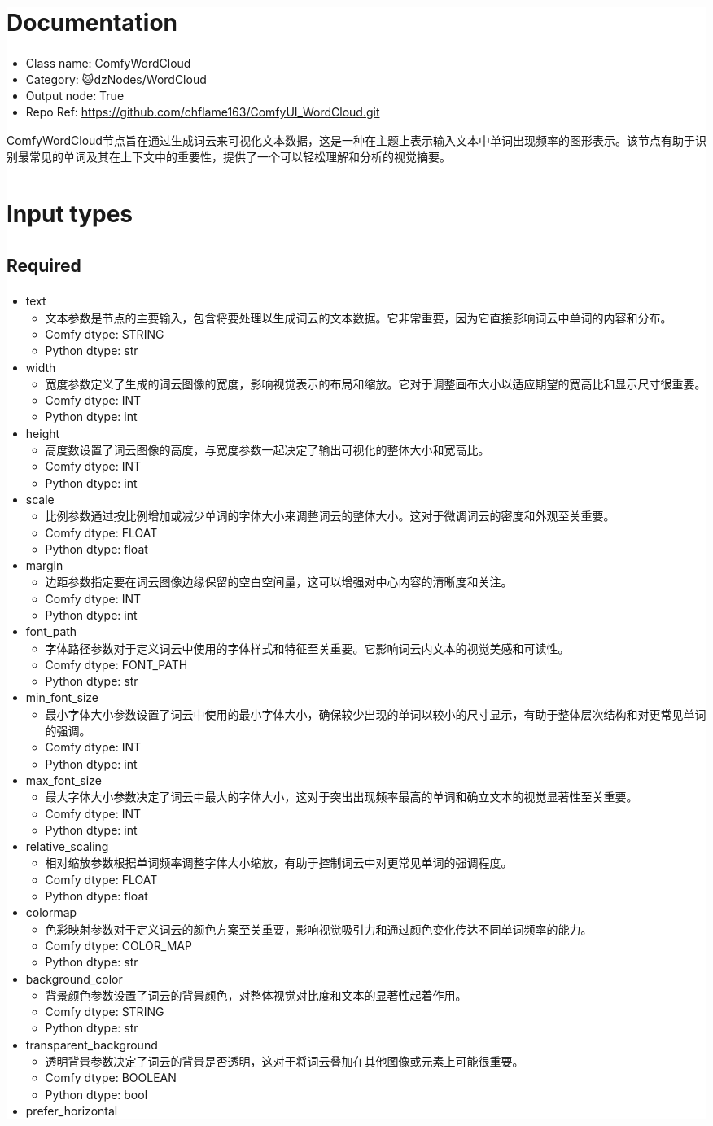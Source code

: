 # Documentation
- Class name: ComfyWordCloud
- Category: 😺dzNodes/WordCloud
- Output node: True
- Repo Ref: https://github.com/chflame163/ComfyUI_WordCloud.git

ComfyWordCloud节点旨在通过生成词云来可视化文本数据，这是一种在主题上表示输入文本中单词出现频率的图形表示。该节点有助于识别最常见的单词及其在上下文中的重要性，提供了一个可以轻松理解和分析的视觉摘要。

# Input types
## Required
- text
    - 文本参数是节点的主要输入，包含将要处理以生成词云的文本数据。它非常重要，因为它直接影响词云中单词的内容和分布。
    - Comfy dtype: STRING
    - Python dtype: str
- width
    - 宽度参数定义了生成的词云图像的宽度，影响视觉表示的布局和缩放。它对于调整画布大小以适应期望的宽高比和显示尺寸很重要。
    - Comfy dtype: INT
    - Python dtype: int
- height
    - 高度数设置了词云图像的高度，与宽度参数一起决定了输出可视化的整体大小和宽高比。
    - Comfy dtype: INT
    - Python dtype: int
- scale
    - 比例参数通过按比例增加或减少单词的字体大小来调整词云的整体大小。这对于微调词云的密度和外观至关重要。
    - Comfy dtype: FLOAT
    - Python dtype: float
- margin
    - 边距参数指定要在词云图像边缘保留的空白空间量，这可以增强对中心内容的清晰度和关注。
    - Comfy dtype: INT
    - Python dtype: int
- font_path
    - 字体路径参数对于定义词云中使用的字体样式和特征至关重要。它影响词云内文本的视觉美感和可读性。
    - Comfy dtype: FONT_PATH
    - Python dtype: str
- min_font_size
    - 最小字体大小参数设置了词云中使用的最小字体大小，确保较少出现的单词以较小的尺寸显示，有助于整体层次结构和对更常见单词的强调。
    - Comfy dtype: INT
    - Python dtype: int
- max_font_size
    - 最大字体大小参数决定了词云中最大的字体大小，这对于突出出现频率最高的单词和确立文本的视觉显著性至关重要。
    - Comfy dtype: INT
    - Python dtype: int
- relative_scaling
    - 相对缩放参数根据单词频率调整字体大小缩放，有助于控制词云中对更常见单词的强调程度。
    - Comfy dtype: FLOAT
    - Python dtype: float
- colormap
    - 色彩映射参数对于定义词云的颜色方案至关重要，影响视觉吸引力和通过颜色变化传达不同单词频率的能力。
    - Comfy dtype: COLOR_MAP
    - Python dtype: str
- background_color
    - 背景颜色参数设置了词云的背景颜色，对整体视觉对比度和文本的显著性起着作用。
    - Comfy dtype: STRING
    - Python dtype: str
- transparent_background
    - 透明背景参数决定了词云的背景是否透明，这对于将词云叠加在其他图像或元素上可能很重要。
    - Comfy dtype: BOOLEAN
    - Python dtype: bool
- prefer_horizontal